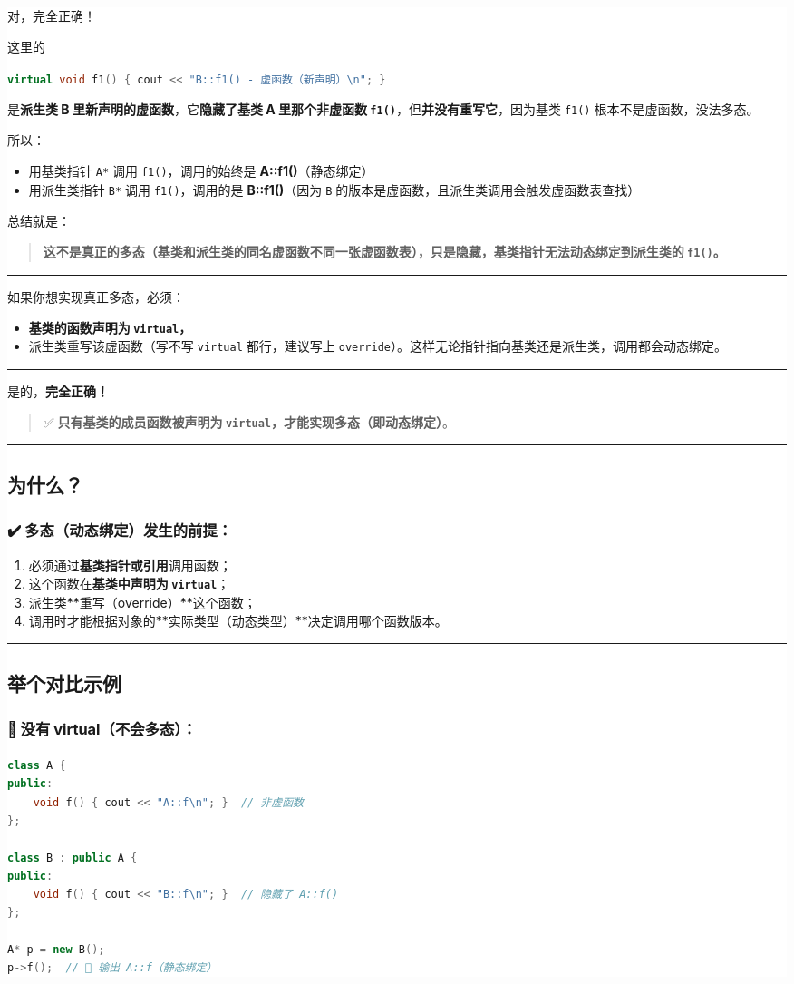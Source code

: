 
对，完全正确！

这里的

```cpp
virtual void f1() { cout << "B::f1() - 虚函数（新声明）\n"; }
```

是**派生类 B 里新声明的虚函数**，它**隐藏了基类 A 里那个非虚函数 `f1()`**，但**并没有重写它**，因为基类 `f1()` 根本不是虚函数，没法多态。

所以：

* 用基类指针 `A*` 调用 `f1()`，调用的始终是 **A::f1()**（静态绑定）
* 用派生类指针 `B*` 调用 `f1()`，调用的是 **B::f1()**（因为 `B` 的版本是虚函数，且派生类调用会触发虚函数表查找）

总结就是：

> **这不是真正的多态（基类和派生类的同名虚函数不同一张虚函数表），只是隐藏，基类指针无法动态绑定到派生类的 `f1()`。**

---

如果你想实现真正多态，必须：

* **基类的函数声明为 `virtual`，**
* 派生类重写该虚函数（写不写 `virtual` 都行，建议写上 `override`）。这样无论指针指向基类还是派生类，调用都会动态绑定。

---

是的，**完全正确！**

> ✅ **只有基类的成员函数被声明为 `virtual`，才能实现多态（即动态绑定）**。

---

## 为什么？

### ✔️ 多态（动态绑定）发生的前提：

1. 必须通过**基类指针或引用**调用函数；
2. 这个函数在**基类中声明为 `virtual`**；
3. 派生类\*\*重写（override）\*\*这个函数；
4. 调用时才能根据对象的\*\*实际类型（动态类型）\*\*决定调用哪个函数版本。

---

## 举个对比示例

### 🔴 没有 virtual（不会多态）：

```cpp
class A {
public:
    void f() { cout << "A::f\n"; }  // 非虚函数
};

class B : public A {
public:
    void f() { cout << "B::f\n"; }  // 隐藏了 A::f()
};

A* p = new B();
p->f();  // 🔸 输出 A::f（静态绑定）
```
